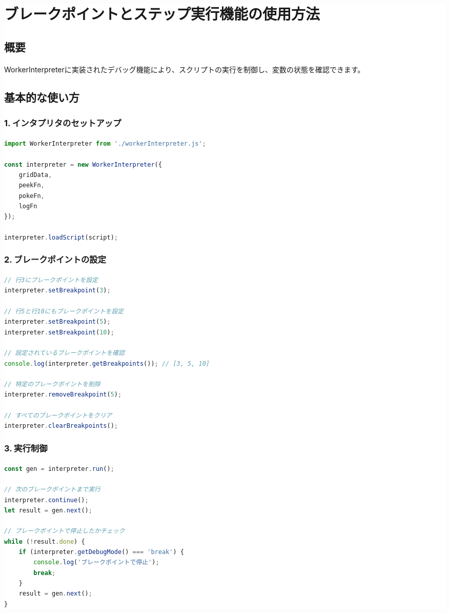 # ブレークポイントとステップ実行機能の使用方法

## 概要

WorkerInterpreterに実装されたデバッグ機能により、スクリプトの実行を制御し、変数の状態を確認できます。

## 基本的な使い方

### 1. インタプリタのセットアップ

```typescript
import WorkerInterpreter from './workerInterpreter.js';

const interpreter = new WorkerInterpreter({
    gridData,
    peekFn,
    pokeFn,
    logFn
});

interpreter.loadScript(script);
```

### 2. ブレークポイントの設定

```typescript
// 行3にブレークポイントを設定
interpreter.setBreakpoint(3);

// 行5と行10にもブレークポイントを設定
interpreter.setBreakpoint(5);
interpreter.setBreakpoint(10);

// 設定されているブレークポイントを確認
console.log(interpreter.getBreakpoints()); // [3, 5, 10]

// 特定のブレークポイントを削除
interpreter.removeBreakpoint(5);

// すべてのブレークポイントをクリア
interpreter.clearBreakpoints();
```

### 3. 実行制御

```typescript
const gen = interpreter.run();

// 次のブレークポイントまで実行
interpreter.continue();
let result = gen.next();

// ブレークポイントで停止したかチェック
while (!result.done) {
    if (interpreter.getDebugMode() === 'break') {
        console.log('ブレークポイントで停止');
        break;
    }
    result = gen.next();
}
```
